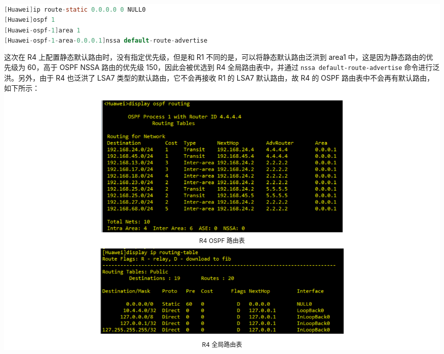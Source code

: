 ```java
[Huawei]ip route-static 0.0.0.0 0 NULL0
[Huawei]ospf 1 
[Huawei-ospf-1]area 1
[Huawei-ospf-1-area-0.0.0.1]nssa default-route-advertise 
```

这次在 R4 上配置静态默认路由时，没有指定优先级，但是和 R1 不同的是，可以将静态默认路由泛洪到 area1 中，这是因为静态路由的优先级为 60，高于 OSPF NSSA 路由的优先级 150，因此会被优选到 R4 全局路由表中，并通过 `nssa default-route-advertise` 命令进行泛洪。另外，由于 R4 也泛洪了 LSA7 类型的默认路由，它不会再接收 R1 的 LSA7 默认路由，故 R4 的 OSPF 路由表中不会再有默认路由，如下所示：

<div align="center">
    <img src="ospf_static/19_r4_ospf_route_ad.png" width="480" height="260"/>
</div>
<center><p2 style="font-size:12px">R4 OSPF 路由表</p2></center>

<div align="center">
    <img src="ospf_static/20_r4_ospf_ip_route_table.png" width="480" height="180"/>
</div>
<center><p2 style="font-size:12px">R4 全局路由表</p2></center>
